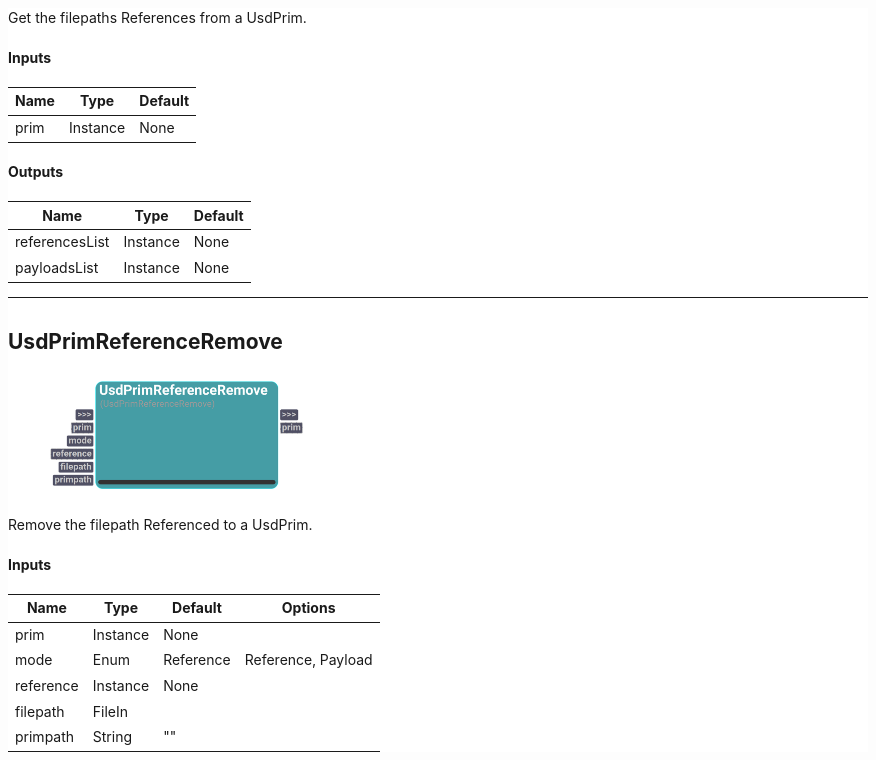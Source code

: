 Get the filepaths References from a UsdPrim.

#### Inputs
| Name | Type | Default
| --- | --- | --- |
| prim | Instance | None

#### Outputs
| Name | Type | Default |
| --- | --- | --- |
| referencesList | Instance | None
| payloadsList | Instance | None


---
## UsdPrimReferenceRemove

<figure style="width: 30%">
	<img src="images/UsdPrimReferenceRemove.png" alt="Node UI">
	<figcaption></figcaption>
</figure>

Remove the filepath Referenced to a UsdPrim.

#### Inputs
| Name | Type | Default | Options
| --- | --- | --- | --- |
| prim | Instance | None | 
| mode | Enum | Reference | Reference, Payload
| reference | Instance | None | 
| filepath | FileIn |  | 
| primpath | String | "" | 
